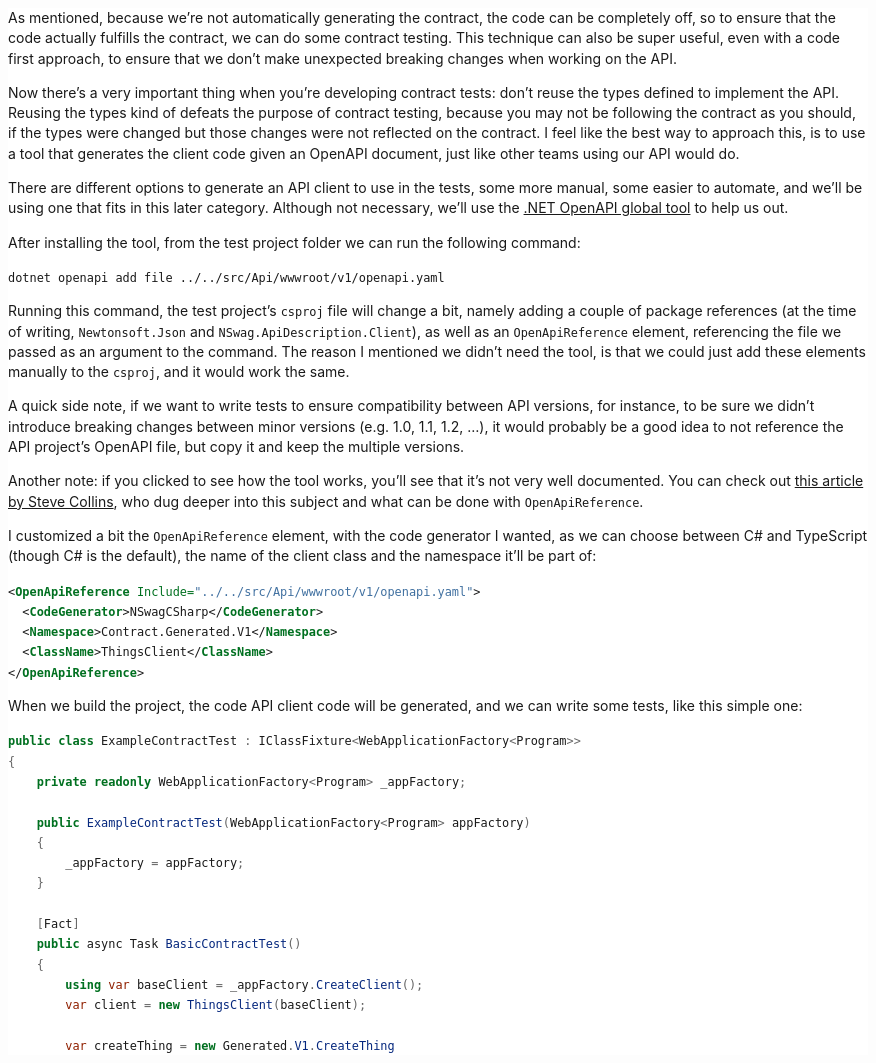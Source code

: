 As mentioned, because we’re not automatically generating the contract, the code can be completely off, so to ensure that the code actually fulfills the contract, we can do some contract testing. This technique can also be super useful, even with a code first approach, to ensure that we don’t make unexpected breaking changes when working on the API.

Now there’s a very important thing when you’re developing contract tests: don’t reuse the types defined to implement the API. Reusing the types kind of defeats the purpose of contract testing, because you may not be following the contract as you should, if the types were changed but those changes were not reflected on the contract. I feel like the best way to approach this, is to use a tool that generates the client code given an OpenAPI document, just like other teams using our API would do.

There are different options to generate an API client to use in the tests, some more manual, some easier to automate, and we’ll be using one that fits in this later category. Although not necessary, we’ll use the [.NET OpenAPI global tool](https://learn.microsoft.com/en-us/aspnet/core/web-api/microsoft.dotnet-openapi?view=aspnetcore-7.0) to help us out.

After installing the tool, from the test project folder we can run the following command:

```bash
dotnet openapi add file ../../src/Api/wwwroot/v1/openapi.yaml
```

Running this command, the test project’s `csproj` file will change a bit, namely adding a couple of package references (at the time of writing, `Newtonsoft.Json` and `NSwag.ApiDescription.Client`), as well as an `OpenApiReference` element, referencing the file we passed as an argument to the command. The reason I mentioned we didn’t need the tool, is that we could just add these elements manually to the `csproj`, and it would work the same.

A quick side note, if we want to write tests to ensure compatibility between API versions, for instance, to be sure we didn’t introduce breaking changes between minor versions (e.g. 1.0, 1.1, 1.2, …), it would probably be a good idea to not reference the API project’s OpenAPI file, but copy it and keep the multiple versions.

Another note: if you clicked to see how the tool works, you’ll see that it’s not very well documented. You can check out [this article by Steve Collins](https://stevetalkscode.co.uk/openapireference-commands), who dug deeper into this subject and what can be done with `OpenApiReference`.

I customized a bit the `OpenApiReference` element, with the code generator I wanted, as we can choose between C# and TypeScript (though C# is the default), the name of the client class and the namespace it’ll be part of:

```xml
<OpenApiReference Include="../../src/Api/wwwroot/v1/openapi.yaml">
  <CodeGenerator>NSwagCSharp</CodeGenerator>
  <Namespace>Contract.Generated.V1</Namespace>
  <ClassName>ThingsClient</ClassName>
</OpenApiReference>
```

When we build the project, the code API client code will be generated, and we can write some tests, like this simple one:

```csharp
public class ExampleContractTest : IClassFixture<WebApplicationFactory<Program>>
{
    private readonly WebApplicationFactory<Program> _appFactory;

    public ExampleContractTest(WebApplicationFactory<Program> appFactory)
    {
        _appFactory = appFactory;
    }

    [Fact]
    public async Task BasicContractTest()
    {
        using var baseClient = _appFactory.CreateClient();
        var client = new ThingsClient(baseClient);

        var createThing = new Generated.V1.CreateThing
```
